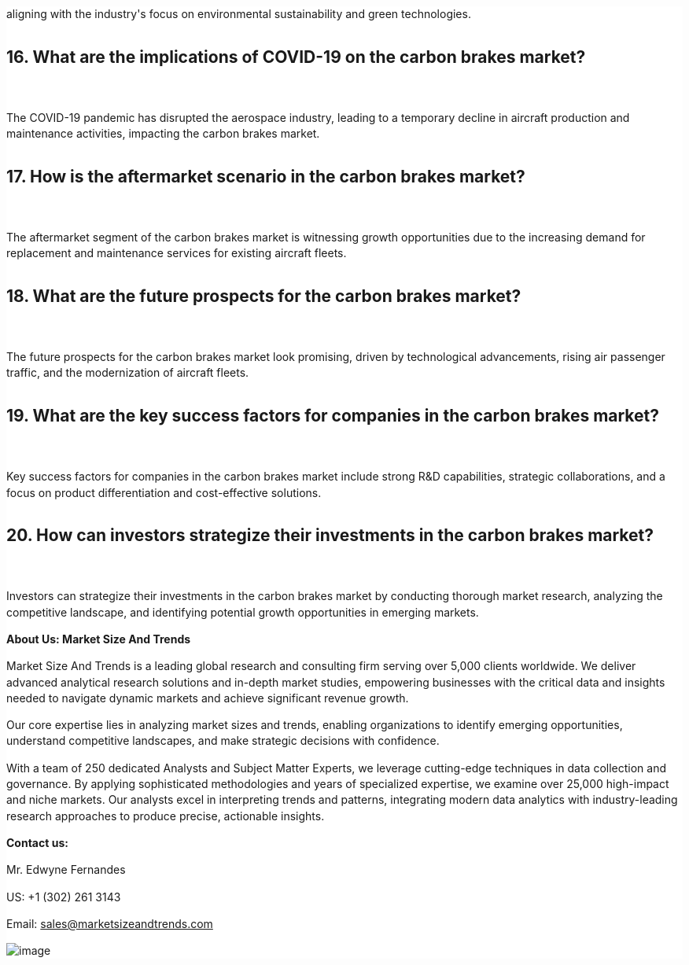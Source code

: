 aligning with the industry's focus on environmental sustainability and green technologies.</p>    <h2>16. What are the implications of COVID-19 on the carbon brakes market?</h2>  <p>&nbsp;</p><p>The COVID-19 pandemic has disrupted the aerospace industry, leading to a temporary decline in aircraft production and maintenance activities, impacting the carbon brakes market.</p>    <h2>17. How is the aftermarket scenario in the carbon brakes market?</h2>  <p>&nbsp;</p><p>The aftermarket segment of the carbon brakes market is witnessing growth opportunities due to the increasing demand for replacement and maintenance services for existing aircraft fleets.</p>    <h2>18. What are the future prospects for the carbon brakes market?</h2>  <p>&nbsp;</p><p>The future prospects for the carbon brakes market look promising, driven by technological advancements, rising air passenger traffic, and the modernization of aircraft fleets.</p>    <h2>19. What are the key success factors for companies in the carbon brakes market?</h2>  <p>&nbsp;</p><p>Key success factors for companies in the carbon brakes market include strong R&D capabilities, strategic collaborations, and a focus on product differentiation and cost-effective solutions.</p>    <h2>20. How can investors strategize their investments in the carbon brakes market?</h2>  <p>&nbsp;</p><p>Investors can strategize their investments in the carbon brakes market by conducting thorough market research, analyzing the competitive landscape, and identifying potential growth opportunities in emerging markets.</p></body></html></p><p><strong>About Us:&nbsp;Market Size And Trends</strong></p><p>Market Size And Trends&nbsp;is a leading global research and consulting firm serving over 5,000 clients worldwide. We deliver advanced analytical research solutions and in-depth market studies, empowering businesses with the critical data and insights needed to navigate dynamic markets and achieve significant revenue growth.</p><p>Our core expertise lies in analyzing market sizes and trends, enabling organizations to identify emerging opportunities, understand competitive landscapes, and make strategic decisions with confidence.</p><p>With a team of 250 dedicated Analysts and Subject Matter Experts, we leverage cutting-edge techniques in data collection and governance. By applying sophisticated methodologies and years of specialized expertise, we examine over 25,000 high-impact and niche markets. Our analysts excel in interpreting trends and patterns, integrating modern data analytics with industry-leading research approaches to produce precise, actionable insights.</p><p><strong>Contact us:</strong></p><p>Mr. Edwyne Fernandes</p><p>US: +1 (302) 261 3143</p><p>Email: <a href="mailto:sales@marketsizeandtrends.com">sales@marketsizeandtrends.com</a>&nbsp;</p>
![image](https://github.com/user-attachments/assets/3b569682-a9c3-43fd-a483-3c12a4b80c15)
